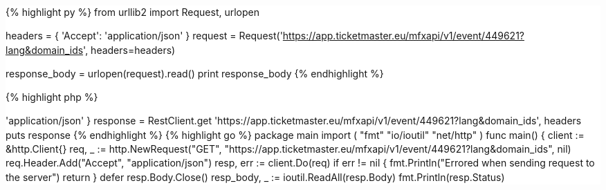 
{% highlight py %}
from urllib2 import Request, urlopen

headers = {
  'Accept': 'application/json'
}
request = Request('https://app.ticketmaster.eu/mfxapi/v1/event/449621?lang&domain_ids', headers=headers)

response_body = urlopen(request).read()
print response_body
{% endhighlight %}


{% highlight php %}
<?php
$ch = curl_init();

curl_setopt($ch, CURLOPT_URL, "https://app.ticketmaster.eu/mfxapi/v1/event/449621?lang&domain_ids");
curl_setopt($ch, CURLOPT_RETURNTRANSFER, TRUE);
curl_setopt($ch, CURLOPT_HEADER, FALSE);

curl_setopt($ch, CURLOPT_HTTPHEADER, array(
  "Accept: application/json"
));

$response = curl_exec($ch);
curl_close($ch);

var_dump($response);
{% endhighlight %}


{% highlight ruby %}
require 'rubygems' if RUBY_VERSION < '1.9'
require 'rest_client'

headers = {
  :accept => 'application/json'
}

response = RestClient.get 'https://app.ticketmaster.eu/mfxapi/v1/event/449621?lang&domain_ids', headers
puts response
{% endhighlight %}


{% highlight go %}
package main

import (
	"fmt"
	"io/ioutil"
	"net/http"
)

func main() {
	client := &http.Client{}
	req, _ := http.NewRequest("GET", "https://app.ticketmaster.eu/mfxapi/v1/event/449621?lang&domain_ids", nil)
	req.Header.Add("Accept", "application/json")
	resp, err := client.Do(req)
	if err != nil {
		fmt.Println("Errored when sending request to the server")
		return
	}
	defer resp.Body.Close()
	resp_body, _ := ioutil.ReadAll(resp.Body)
	fmt.Println(resp.Status)